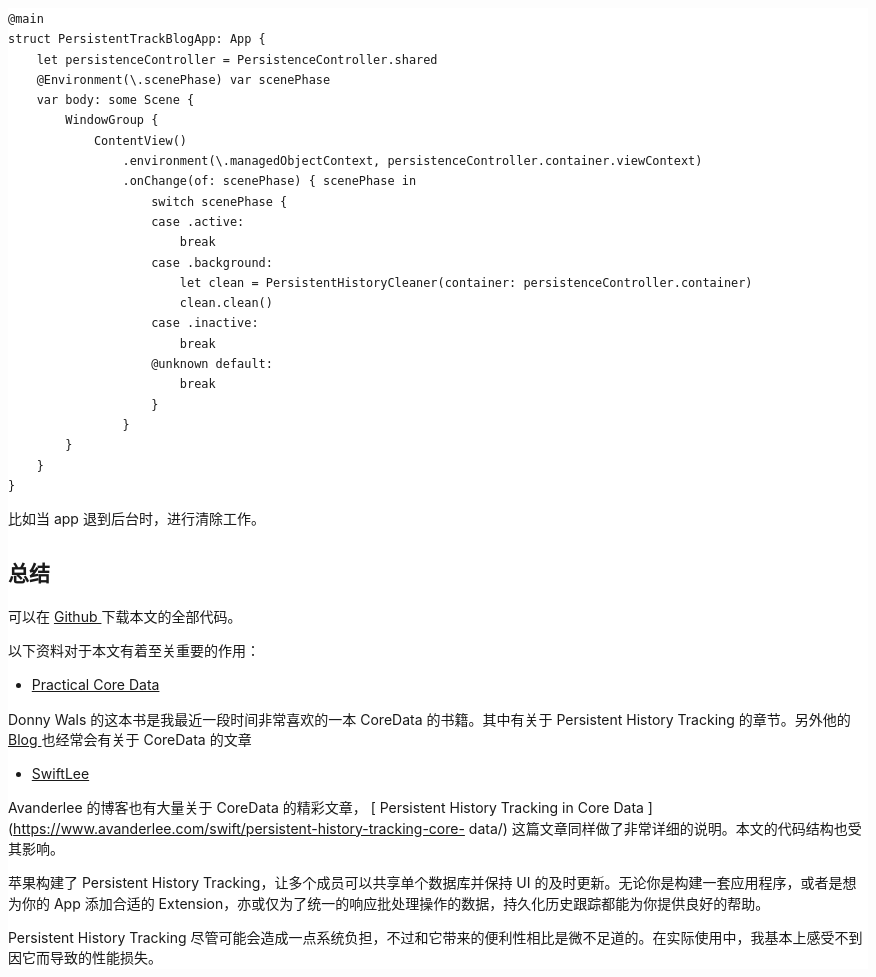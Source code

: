     @main
    struct PersistentTrackBlogApp: App {
        let persistenceController = PersistenceController.shared
        @Environment(\.scenePhase) var scenePhase
        var body: some Scene {
            WindowGroup {
                ContentView()
                    .environment(\.managedObjectContext, persistenceController.container.viewContext)
                    .onChange(of: scenePhase) { scenePhase in
                        switch scenePhase {
                        case .active:
                            break
                        case .background:
                            let clean = PersistentHistoryCleaner(container: persistenceController.container)
                            clean.clean()
                        case .inactive:
                            break
                        @unknown default:
                            break
                        }
                    }
            }
        }
    }

比如当 app 退到后台时，进行清除工作。

## 总结

可以在 [ Github ](https://github.com/fatbobman/PersistentHistoryTrackingDemo)
下载本文的全部代码。

以下资料对于本文有着至关重要的作用：

- [ Practical Core Data ](https://donnywals.gumroad.com/l/practical-core-data)

Donny Wals 的这本书是我最近一段时间非常喜欢的一本 CoreData 的书籍。其中有关于 Persistent History Tracking
的章节。另外他的 [ Blog ](https://www.donnywals.com/the-blog/) 也经常会有关于 CoreData 的文章

- [ SwiftLee ](https://www.avanderlee.com)

Avanderlee 的博客也有大量关于 CoreData 的精彩文章， [ Persistent History Tracking in Core
Data ](https://www.avanderlee.com/swift/persistent-history-tracking-core-
data/) 这篇文章同样做了非常详细的说明。本文的代码结构也受其影响。

苹果构建了 Persistent History Tracking，让多个成员可以共享单个数据库并保持 UI
的及时更新。无论你是构建一套应用程序，或者是想为你的 App 添加合适的
Extension，亦或仅为了统一的响应批处理操作的数据，持久化历史跟踪都能为你提供良好的帮助。

Persistent History Tracking
尽管可能会造成一点系统负担，不过和它带来的便利性相比是微不足道的。在实际使用中，我基本上感受不到因它而导致的性能损失。
